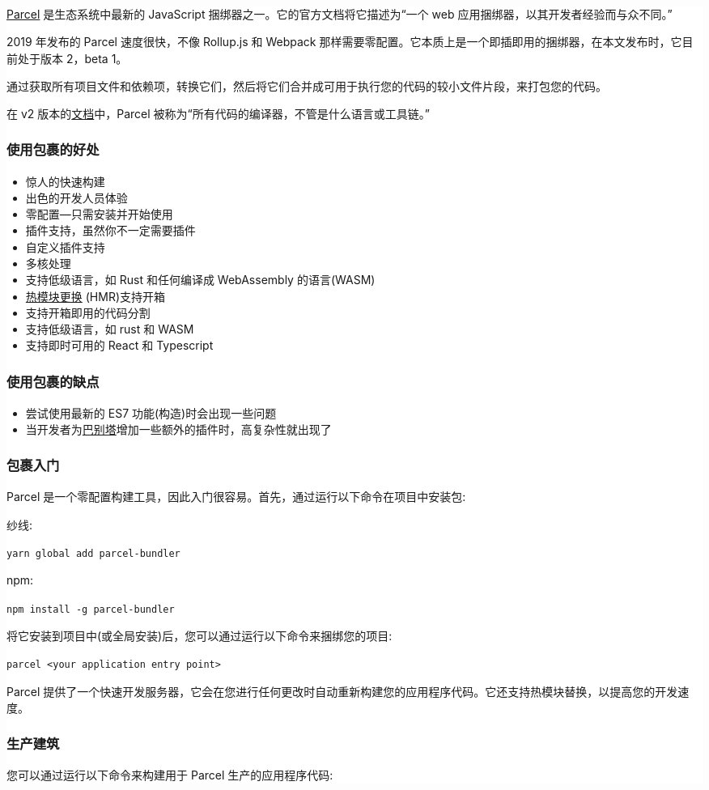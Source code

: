 [Parcel](https://parceljs.org/) 是生态系统中最新的 JavaScript 捆绑器之一。它的官方文档将它描述为“一个 web 应用捆绑器，以其开发者经验而与众不同。”

2019 年发布的 Parcel 速度很快，不像 Rollup.js 和 Webpack 那样需要零配置。它本质上是一个即插即用的捆绑器，在本文发布时，它目前处于版本 2，beta 1。

通过获取所有项目文件和依赖项，转换它们，然后将它们合并成可用于执行您的代码的较小文件片段，来打包您的代码。

在 v2 版本的[文档](https://v2.parceljs.org/)中，Parcel 被称为“所有代码的编译器，不管是什么语言或工具链。”

### 使用包裹的好处

*   惊人的快速构建
*   出色的开发人员体验
*   零配置—只需安装并开始使用
*   插件支持，虽然你不一定需要插件
*   自定义插件支持
*   多核处理
*   支持低级语言，如 Rust 和任何编译成 WebAssembly 的语言(WASM)
*   [热模块更换](https://parceljs.org/hmr.html) (HMR)支持开箱
*   支持开箱即用的代码分割
*   支持低级语言，如 rust 和 WASM
*   支持即时可用的 React 和 Typescript

### 使用包裹的缺点

*   尝试使用最新的 ES7 功能(构造)时会出现一些问题
*   当开发者为[巴别塔](https://babeljs.io/)增加一些额外的插件时，高复杂性就出现了

### 包裹入门

Parcel 是一个零配置构建工具，因此入门很容易。首先，通过运行以下命令在项目中安装包:

纱线:

```
yarn global add parcel-bundler

```

npm:

```
npm install -g parcel-bundler

```

将它安装到项目中(或全局安装)后，您可以通过运行以下命令来捆绑您的项目:

```
parcel <your application entry point>

```

Parcel 提供了一个快速开发服务器，它会在您进行任何更改时自动重新构建您的应用程序代码。它还支持热模块替换，以提高您的开发速度。

### 生产建筑

您可以通过运行以下命令来构建用于 Parcel 生产的应用程序代码:
